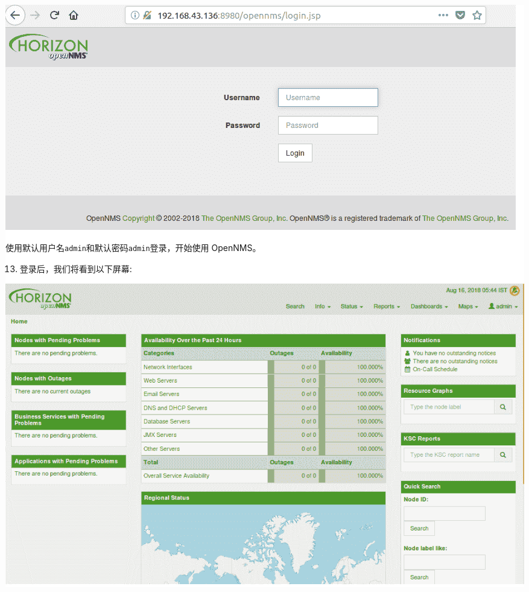![](img/3f186ced-714b-475f-9548-723c54e2be8d.png)

使用默认用户名`admin`和默认密码`admin`登录，开始使用 OpenNMS。

13.  登录后，我们将看到以下屏幕:

![](img/9bb3539c-69dc-4de9-bb64-ded105314ab9.png)
